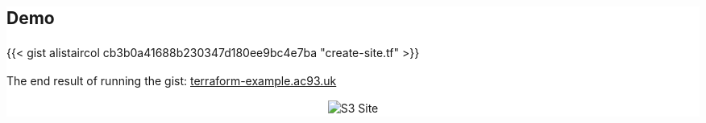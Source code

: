 ## Demo

{{< gist alistaircol cb3b0a41688b230347d180ee9bc4e7ba "create-site.tf" >}}
 
The end result of running the gist: [terraform-example.ac93.uk](https://terraform-example.ac93.uk)

<center>

![S3 Site](/img/articles/terraform-s3-cloudflare/index.png)

</center>
